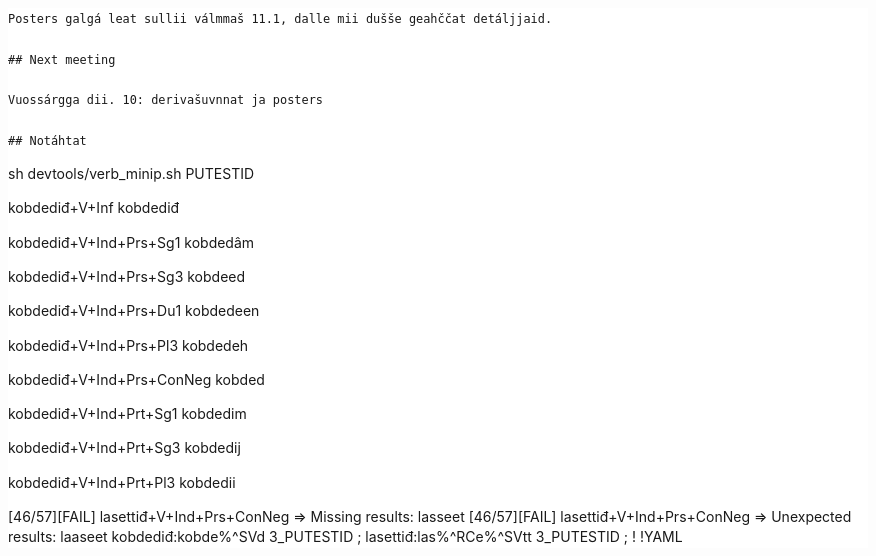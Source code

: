 ```
Posters galgá leat sullii válmmaš 11.1, dalle mii dušše geahččat detáljjaid.

## Next meeting

Vuossárgga dii. 10: derivašuvnnat ja posters

## Notáhtat

```
sh devtools/verb_minip.sh PUTESTID

kobdediđ+V+Inf	kobdediđ

kobdediđ+V+Ind+Prs+Sg1	kobdedâm

kobdediđ+V+Ind+Prs+Sg3	kobdeed

kobdediđ+V+Ind+Prs+Du1	kobdedeen

kobdediđ+V+Ind+Prs+Pl3	kobdedeh

kobdediđ+V+Ind+Prs+ConNeg	kobded

kobdediđ+V+Ind+Prt+Sg1	kobdedim

kobdediđ+V+Ind+Prt+Sg3	kobdedij

kobdediđ+V+Ind+Prt+Pl3	kobdedii

[46/57][FAIL] lasettiđ+V+Ind+Prs+ConNeg => Missing results: lasseet
[46/57][FAIL] lasettiđ+V+Ind+Prs+ConNeg => Unexpected results: laaseet
kobdediđ:kobde%^SVd 3_PUTESTID ;
lasettiđ:las%^RCe%^SVtt 3_PUTESTID ; ! !YAML
```
